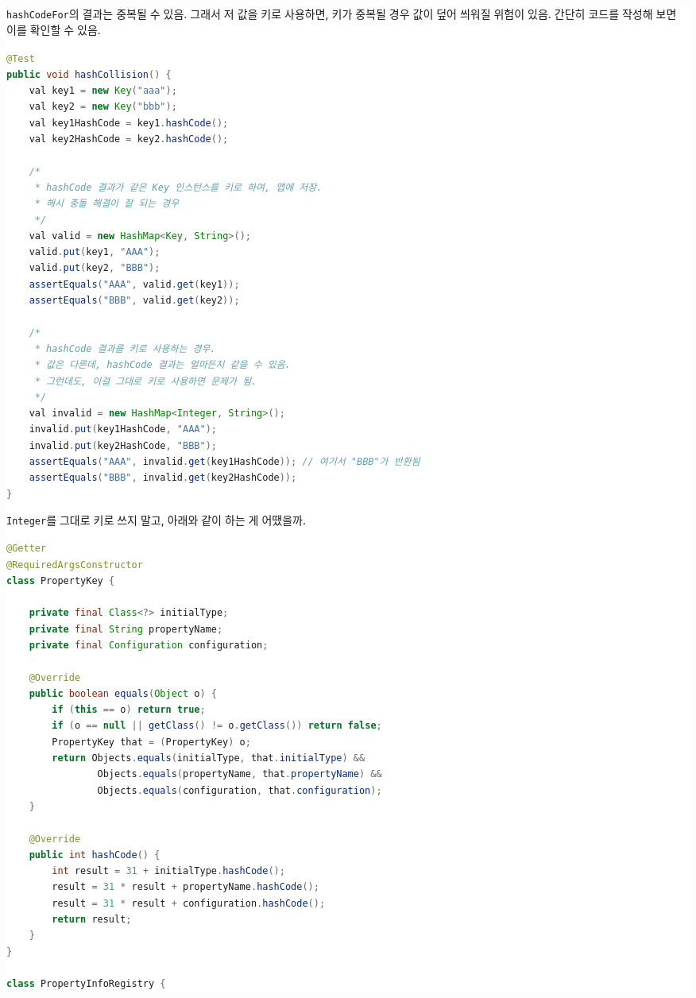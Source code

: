 `hashCodeFor`의 결과는 중복될 수 있음. 그래서 저 값을 키로 사용하면, 키가 중복될 경우 값이 덮어 씌워질 위험이 있음. 간단히 코드를 작성해 보면 이를 확인할 수 있음.

```java
@Test
public void hashCollision() {
    val key1 = new Key("aaa");
    val key2 = new Key("bbb");
    val key1HashCode = key1.hashCode();
    val key2HashCode = key2.hashCode();

    /*
     * hashCode 결과가 같은 Key 인스턴스를 키로 하여, 맵에 저장.
     * 해시 충돌 해결이 잘 되는 경우
     */
    val valid = new HashMap<Key, String>();
    valid.put(key1, "AAA");
    valid.put(key2, "BBB");
    assertEquals("AAA", valid.get(key1));
    assertEquals("BBB", valid.get(key2));

    /*
     * hashCode 결과를 키로 사용하는 경우.
     * 값은 다른데, hashCode 결과는 얼마든지 같을 수 있음.
     * 그런데도, 이걸 그대로 키로 사용하면 문제가 됨.
     */
    val invalid = new HashMap<Integer, String>();
    invalid.put(key1HashCode, "AAA");
    invalid.put(key2HashCode, "BBB");
    assertEquals("AAA", invalid.get(key1HashCode)); // 여기서 "BBB"가 반환됨
    assertEquals("BBB", invalid.get(key2HashCode));
}
```

`Integer`를 그대로 키로 쓰지 말고, 아래와 같이 하는 게 어땠을까.

```java
@Getter
@RequiredArgsConstructor
class PropertyKey {

    private final Class<?> initialType;
    private final String propertyName;
    private final Configuration configuration;

    @Override
    public boolean equals(Object o) {
        if (this == o) return true;
        if (o == null || getClass() != o.getClass()) return false;
        PropertyKey that = (PropertyKey) o;
        return Objects.equals(initialType, that.initialType) &&
                Objects.equals(propertyName, that.propertyName) &&
                Objects.equals(configuration, that.configuration);
    }

    @Override
    public int hashCode() {
        int result = 31 + initialType.hashCode();
        result = 31 * result + propertyName.hashCode();
        result = 31 * result + configuration.hashCode();
        return result;
    }
}

class PropertyInfoRegistry {
```